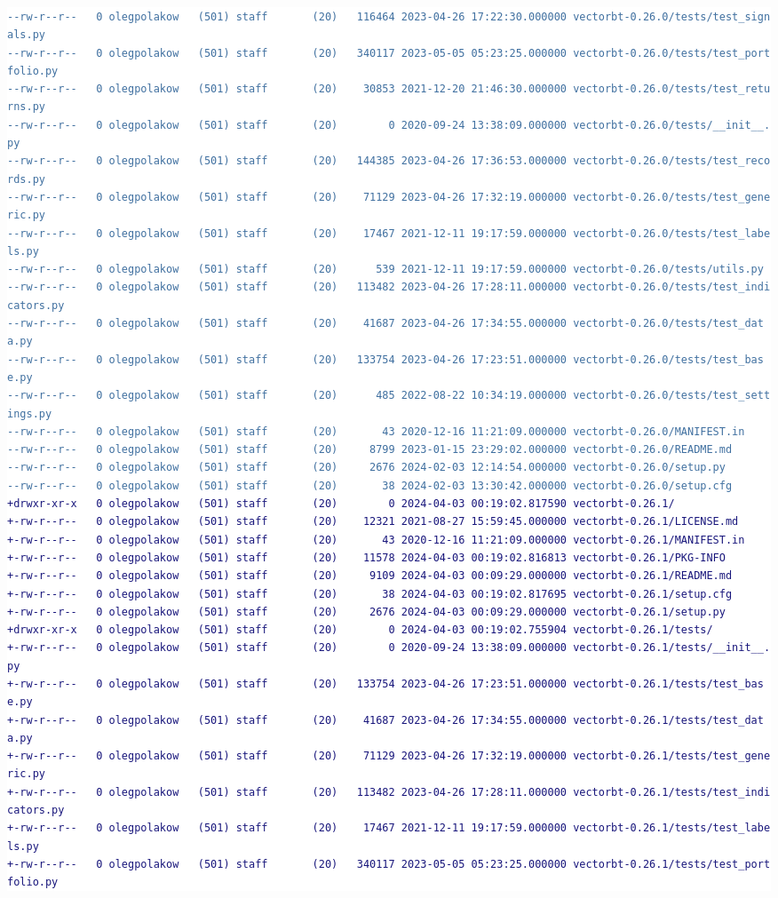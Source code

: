 ```diff
--rw-r--r--   0 olegpolakow   (501) staff       (20)   116464 2023-04-26 17:22:30.000000 vectorbt-0.26.0/tests/test_signals.py
--rw-r--r--   0 olegpolakow   (501) staff       (20)   340117 2023-05-05 05:23:25.000000 vectorbt-0.26.0/tests/test_portfolio.py
--rw-r--r--   0 olegpolakow   (501) staff       (20)    30853 2021-12-20 21:46:30.000000 vectorbt-0.26.0/tests/test_returns.py
--rw-r--r--   0 olegpolakow   (501) staff       (20)        0 2020-09-24 13:38:09.000000 vectorbt-0.26.0/tests/__init__.py
--rw-r--r--   0 olegpolakow   (501) staff       (20)   144385 2023-04-26 17:36:53.000000 vectorbt-0.26.0/tests/test_records.py
--rw-r--r--   0 olegpolakow   (501) staff       (20)    71129 2023-04-26 17:32:19.000000 vectorbt-0.26.0/tests/test_generic.py
--rw-r--r--   0 olegpolakow   (501) staff       (20)    17467 2021-12-11 19:17:59.000000 vectorbt-0.26.0/tests/test_labels.py
--rw-r--r--   0 olegpolakow   (501) staff       (20)      539 2021-12-11 19:17:59.000000 vectorbt-0.26.0/tests/utils.py
--rw-r--r--   0 olegpolakow   (501) staff       (20)   113482 2023-04-26 17:28:11.000000 vectorbt-0.26.0/tests/test_indicators.py
--rw-r--r--   0 olegpolakow   (501) staff       (20)    41687 2023-04-26 17:34:55.000000 vectorbt-0.26.0/tests/test_data.py
--rw-r--r--   0 olegpolakow   (501) staff       (20)   133754 2023-04-26 17:23:51.000000 vectorbt-0.26.0/tests/test_base.py
--rw-r--r--   0 olegpolakow   (501) staff       (20)      485 2022-08-22 10:34:19.000000 vectorbt-0.26.0/tests/test_settings.py
--rw-r--r--   0 olegpolakow   (501) staff       (20)       43 2020-12-16 11:21:09.000000 vectorbt-0.26.0/MANIFEST.in
--rw-r--r--   0 olegpolakow   (501) staff       (20)     8799 2023-01-15 23:29:02.000000 vectorbt-0.26.0/README.md
--rw-r--r--   0 olegpolakow   (501) staff       (20)     2676 2024-02-03 12:14:54.000000 vectorbt-0.26.0/setup.py
--rw-r--r--   0 olegpolakow   (501) staff       (20)       38 2024-02-03 13:30:42.000000 vectorbt-0.26.0/setup.cfg
+drwxr-xr-x   0 olegpolakow   (501) staff       (20)        0 2024-04-03 00:19:02.817590 vectorbt-0.26.1/
+-rw-r--r--   0 olegpolakow   (501) staff       (20)    12321 2021-08-27 15:59:45.000000 vectorbt-0.26.1/LICENSE.md
+-rw-r--r--   0 olegpolakow   (501) staff       (20)       43 2020-12-16 11:21:09.000000 vectorbt-0.26.1/MANIFEST.in
+-rw-r--r--   0 olegpolakow   (501) staff       (20)    11578 2024-04-03 00:19:02.816813 vectorbt-0.26.1/PKG-INFO
+-rw-r--r--   0 olegpolakow   (501) staff       (20)     9109 2024-04-03 00:09:29.000000 vectorbt-0.26.1/README.md
+-rw-r--r--   0 olegpolakow   (501) staff       (20)       38 2024-04-03 00:19:02.817695 vectorbt-0.26.1/setup.cfg
+-rw-r--r--   0 olegpolakow   (501) staff       (20)     2676 2024-04-03 00:09:29.000000 vectorbt-0.26.1/setup.py
+drwxr-xr-x   0 olegpolakow   (501) staff       (20)        0 2024-04-03 00:19:02.755904 vectorbt-0.26.1/tests/
+-rw-r--r--   0 olegpolakow   (501) staff       (20)        0 2020-09-24 13:38:09.000000 vectorbt-0.26.1/tests/__init__.py
+-rw-r--r--   0 olegpolakow   (501) staff       (20)   133754 2023-04-26 17:23:51.000000 vectorbt-0.26.1/tests/test_base.py
+-rw-r--r--   0 olegpolakow   (501) staff       (20)    41687 2023-04-26 17:34:55.000000 vectorbt-0.26.1/tests/test_data.py
+-rw-r--r--   0 olegpolakow   (501) staff       (20)    71129 2023-04-26 17:32:19.000000 vectorbt-0.26.1/tests/test_generic.py
+-rw-r--r--   0 olegpolakow   (501) staff       (20)   113482 2023-04-26 17:28:11.000000 vectorbt-0.26.1/tests/test_indicators.py
+-rw-r--r--   0 olegpolakow   (501) staff       (20)    17467 2021-12-11 19:17:59.000000 vectorbt-0.26.1/tests/test_labels.py
+-rw-r--r--   0 olegpolakow   (501) staff       (20)   340117 2023-05-05 05:23:25.000000 vectorbt-0.26.1/tests/test_portfolio.py
```